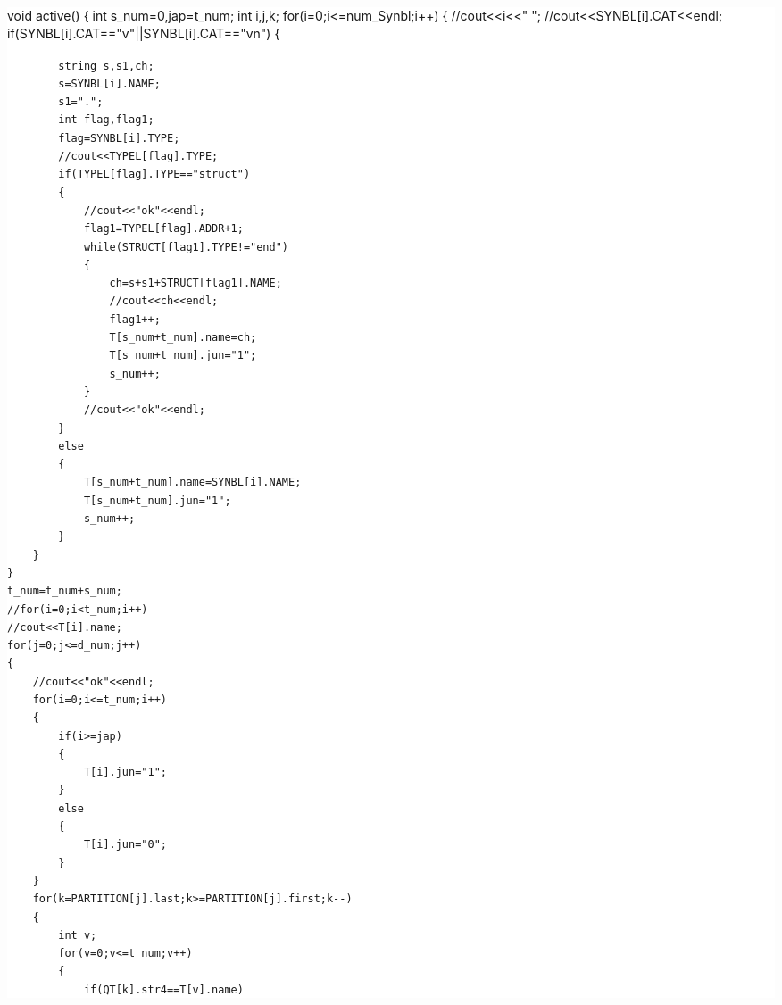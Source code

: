 

void active()
{
    int s_num=0,jap=t_num;
    int i,j,k;
    for(i=0;i<=num_Synbl;i++)
    {
        //cout<<i<<"  ";
        //cout<<SYNBL[i].CAT<<endl;
        if(SYNBL[i].CAT=="v"||SYNBL[i].CAT=="vn")
        {

            string s,s1,ch;
            s=SYNBL[i].NAME;
            s1=".";
            int flag,flag1;
            flag=SYNBL[i].TYPE;
            //cout<<TYPEL[flag].TYPE;
            if(TYPEL[flag].TYPE=="struct")
            {
                //cout<<"ok"<<endl;
                flag1=TYPEL[flag].ADDR+1;
                while(STRUCT[flag1].TYPE!="end")
                {
                    ch=s+s1+STRUCT[flag1].NAME;
                    //cout<<ch<<endl;
                    flag1++;
                    T[s_num+t_num].name=ch;
                    T[s_num+t_num].jun="1";
                    s_num++;
                }
                //cout<<"ok"<<endl;
            }
            else
            {
                T[s_num+t_num].name=SYNBL[i].NAME;
                T[s_num+t_num].jun="1";
                s_num++;
            }
        }
    }
    t_num=t_num+s_num;
    //for(i=0;i<t_num;i++)
    //cout<<T[i].name;
    for(j=0;j<=d_num;j++)
    {
        //cout<<"ok"<<endl;
        for(i=0;i<=t_num;i++)
        {
            if(i>=jap)
            {
                T[i].jun="1";
            }
            else
            {
                T[i].jun="0";
            }
        }
        for(k=PARTITION[j].last;k>=PARTITION[j].first;k--)
        {
            int v;
            for(v=0;v<=t_num;v++)
            {
                if(QT[k].str4==T[v].name)